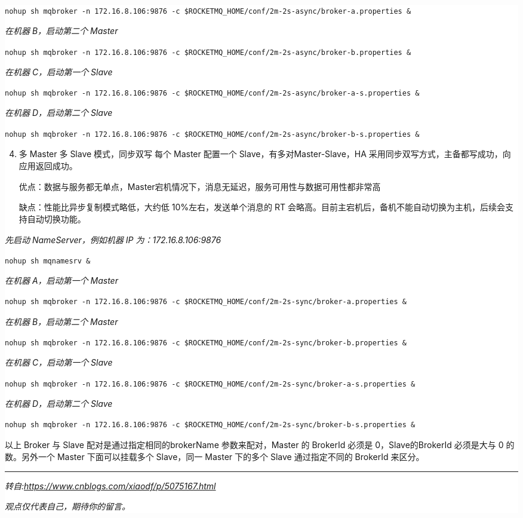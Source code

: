 ```
nohup sh mqbroker -n 172.16.8.106:9876 -c $ROCKETMQ_HOME/conf/2m-2s-async/broker-a.properties &
```
   _在机器 B，启动第二个 Master_

```
nohup sh mqbroker -n 172.16.8.106:9876 -c $ROCKETMQ_HOME/conf/2m-2s-async/broker-b.properties &
```
   _在机器 C，启动第一个 Slave_

```
nohup sh mqbroker -n 172.16.8.106:9876 -c $ROCKETMQ_HOME/conf/2m-2s-async/broker-a-s.properties &
```
   _在机器 D，启动第二个 Slave_

```
nohup sh mqbroker -n 172.16.8.106:9876 -c $ROCKETMQ_HOME/conf/2m-2s-async/broker-b-s.properties &
```
4. 多 Master 多 Slave 模式，同步双写
   每个 Master 配置一个 Slave，有多对Master-Slave，HA 采用同步双写方式，主备都写成功，向应用返回成功。

   优点：数据与服务都无单点，Master宕机情况下，消息无延迟，服务可用性与数据可用性都非常高

   缺点：性能比异步复制模式略低，大约低 10%左右，发送单个消息的 RT 会略高。目前主宕机后，备机不能自动切换为主机，后续会支持自动切换功能。


_先启动 NameServer，例如机器 IP 为：172.16.8.106:9876_

```
nohup sh mqnamesrv &
```
   _在机器 A，启动第一个 Master_

```
nohup sh mqbroker -n 172.16.8.106:9876 -c $ROCKETMQ_HOME/conf/2m-2s-sync/broker-a.properties &
```
   _在机器 B，启动第二个 Master_

```
nohup sh mqbroker -n 172.16.8.106:9876 -c $ROCKETMQ_HOME/conf/2m-2s-sync/broker-b.properties &
```
   _在机器 C，启动第一个 Slave_

```
nohup sh mqbroker -n 172.16.8.106:9876 -c $ROCKETMQ_HOME/conf/2m-2s-sync/broker-a-s.properties &
```
   _在机器 D，启动第二个 Slave_

```
nohup sh mqbroker -n 172.16.8.106:9876 -c $ROCKETMQ_HOME/conf/2m-2s-sync/broker-b-s.properties &
```
   以上 Broker 与 Slave 配对是通过指定相同的brokerName 参数来配对，Master 的 BrokerId 必须是 0，Slave的BrokerId 必须是大与 0 的数。另外一个 Master 下面可以挂载多个 Slave，同一 Master 下的多个 Slave 通过指定不同的 BrokerId 来区分。

-----
_转自:https://www.cnblogs.com/xiaodf/p/5075167.html_

*观点仅代表自己，期待你的留言。*
